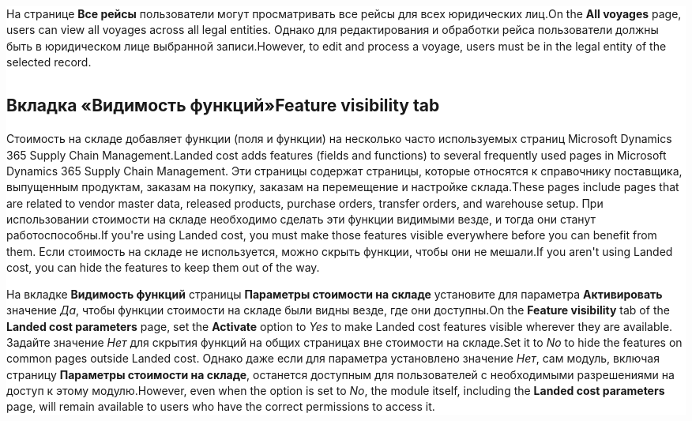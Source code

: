 <span data-ttu-id="e59c3-287">На странице **Все рейсы** пользователи могут просматривать все рейсы для всех юридических лиц.</span><span class="sxs-lookup"><span data-stu-id="e59c3-287">On the **All voyages** page, users can view all voyages across all legal entities.</span></span> <span data-ttu-id="e59c3-288">Однако для редактирования и обработки рейса пользователи должны быть в юридическом лице выбранной записи.</span><span class="sxs-lookup"><span data-stu-id="e59c3-288">However, to edit and process a voyage, users must be in the legal entity of the selected record.</span></span>

## <a name="feature-visibility-tab"></a><span data-ttu-id="e59c3-289">Вкладка «Видимость функций»</span><span class="sxs-lookup"><span data-stu-id="e59c3-289">Feature visibility tab</span></span>

<span data-ttu-id="e59c3-290">Стоимость на складе добавляет функции (поля и функции) на несколько часто используемых страниц Microsoft Dynamics 365 Supply Chain Management.</span><span class="sxs-lookup"><span data-stu-id="e59c3-290">Landed cost adds features (fields and functions) to several frequently used pages in Microsoft Dynamics 365 Supply Chain Management.</span></span> <span data-ttu-id="e59c3-291">Эти страницы содержат страницы, которые относятся к справочнику поставщика, выпущенным продуктам, заказам на покупку, заказам на перемещение и настройке склада.</span><span class="sxs-lookup"><span data-stu-id="e59c3-291">These pages include pages that are related to vendor master data, released products, purchase orders, transfer orders, and warehouse setup.</span></span> <span data-ttu-id="e59c3-292">При использовании стоимости на складе необходимо сделать эти функции видимыми везде, и тогда они станут работоспособны.</span><span class="sxs-lookup"><span data-stu-id="e59c3-292">If you're using Landed cost, you must make those features visible everywhere before you can benefit from them.</span></span> <span data-ttu-id="e59c3-293">Если стоимость на складе не используется, можно скрыть функции, чтобы они не мешали.</span><span class="sxs-lookup"><span data-stu-id="e59c3-293">If you aren't using Landed cost, you can hide the features to keep them out of the way.</span></span>

<span data-ttu-id="e59c3-294">На вкладке **Видимость функций** страницы **Параметры стоимости на складе** установите для параметра **Активировать** значение *Да*, чтобы функции стоимости на складе были видны везде, где они доступны.</span><span class="sxs-lookup"><span data-stu-id="e59c3-294">On the **Feature visibility** tab of the **Landed cost parameters** page, set the **Activate** option to *Yes* to make Landed cost features visible wherever they are available.</span></span> <span data-ttu-id="e59c3-295">Задайте значение *Нет* для скрытия функций на общих страницах вне стоимости на складе.</span><span class="sxs-lookup"><span data-stu-id="e59c3-295">Set it to *No* to hide the features on common pages outside Landed cost.</span></span> <span data-ttu-id="e59c3-296">Однако даже если для параметра установлено значение *Нет*, сам модуль, включая страницу **Параметры стоимости на складе**, останется доступным для пользователей с необходимыми разрешениями на доступ к этому модулю.</span><span class="sxs-lookup"><span data-stu-id="e59c3-296">However, even when the option is set to *No*, the module itself, including the **Landed cost parameters** page, will remain available to users who have the correct permissions to access it.</span></span>
